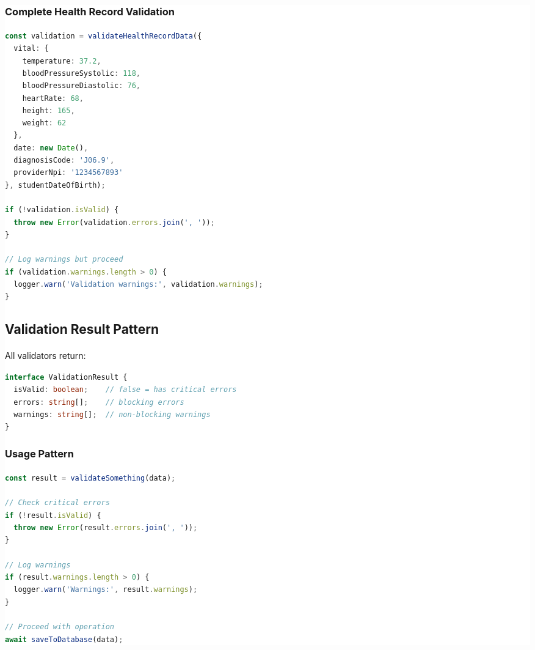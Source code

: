 ### Complete Health Record Validation

```typescript
const validation = validateHealthRecordData({
  vital: {
    temperature: 37.2,
    bloodPressureSystolic: 118,
    bloodPressureDiastolic: 76,
    heartRate: 68,
    height: 165,
    weight: 62
  },
  date: new Date(),
  diagnosisCode: 'J06.9',
  providerNpi: '1234567893'
}, studentDateOfBirth);

if (!validation.isValid) {
  throw new Error(validation.errors.join(', '));
}

// Log warnings but proceed
if (validation.warnings.length > 0) {
  logger.warn('Validation warnings:', validation.warnings);
}
```

## Validation Result Pattern

All validators return:

```typescript
interface ValidationResult {
  isValid: boolean;    // false = has critical errors
  errors: string[];    // blocking errors
  warnings: string[];  // non-blocking warnings
}
```

### Usage Pattern

```typescript
const result = validateSomething(data);

// Check critical errors
if (!result.isValid) {
  throw new Error(result.errors.join(', '));
}

// Log warnings
if (result.warnings.length > 0) {
  logger.warn('Warnings:', result.warnings);
}

// Proceed with operation
await saveToDatabase(data);
```
